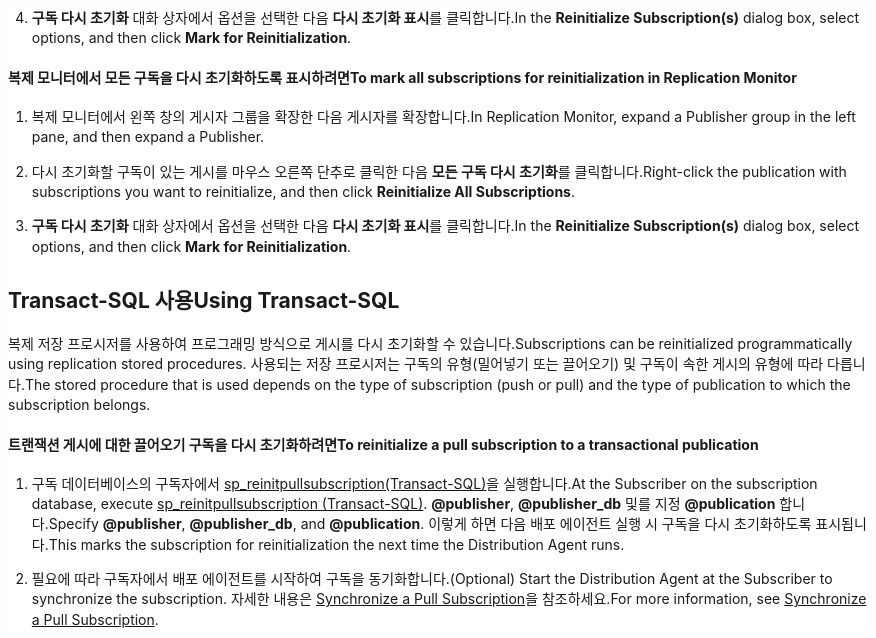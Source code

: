 4.  <span data-ttu-id="e20f8-152">**구독 다시 초기화** 대화 상자에서 옵션을 선택한 다음 **다시 초기화 표시**를 클릭합니다.</span><span class="sxs-lookup"><span data-stu-id="e20f8-152">In the **Reinitialize Subscription(s)** dialog box, select options, and then click **Mark for Reinitialization**.</span></span>  
  
#### <a name="to-mark-all-subscriptions-for-reinitialization-in-replication-monitor"></a><span data-ttu-id="e20f8-153">복제 모니터에서 모든 구독을 다시 초기화하도록 표시하려면</span><span class="sxs-lookup"><span data-stu-id="e20f8-153">To mark all subscriptions for reinitialization in Replication Monitor</span></span>  
  
1.  <span data-ttu-id="e20f8-154">복제 모니터에서 왼쪽 창의 게시자 그룹을 확장한 다음 게시자를 확장합니다.</span><span class="sxs-lookup"><span data-stu-id="e20f8-154">In Replication Monitor, expand a Publisher group in the left pane, and then expand a Publisher.</span></span>  
  
2.  <span data-ttu-id="e20f8-155">다시 초기화할 구독이 있는 게시를 마우스 오른쪽 단추로 클릭한 다음 **모든 구독 다시 초기화**를 클릭합니다.</span><span class="sxs-lookup"><span data-stu-id="e20f8-155">Right-click the publication with subscriptions you want to reinitialize, and then click **Reinitialize All Subscriptions**.</span></span>  
  
3.  <span data-ttu-id="e20f8-156">**구독 다시 초기화** 대화 상자에서 옵션을 선택한 다음 **다시 초기화 표시**를 클릭합니다.</span><span class="sxs-lookup"><span data-stu-id="e20f8-156">In the **Reinitialize Subscription(s)** dialog box, select options, and then click **Mark for Reinitialization**.</span></span>  
  
##  <a name="using-transact-sql"></a><a name="TsqlProcedure"></a> <span data-ttu-id="e20f8-157">Transact-SQL 사용</span><span class="sxs-lookup"><span data-stu-id="e20f8-157">Using Transact-SQL</span></span>  
 <span data-ttu-id="e20f8-158">복제 저장 프로시저를 사용하여 프로그래밍 방식으로 게시를 다시 초기화할 수 있습니다.</span><span class="sxs-lookup"><span data-stu-id="e20f8-158">Subscriptions can be reinitialized programmatically using replication stored procedures.</span></span> <span data-ttu-id="e20f8-159">사용되는 저장 프로시저는 구독의 유형(밀어넣기 또는 끌어오기) 및 구독이 속한 게시의 유형에 따라 다릅니다.</span><span class="sxs-lookup"><span data-stu-id="e20f8-159">The stored procedure that is used depends on the type of subscription (push or pull) and the type of publication to which the subscription belongs.</span></span>  
  
#### <a name="to-reinitialize-a-pull-subscription-to-a-transactional-publication"></a><span data-ttu-id="e20f8-160">트랜잭션 게시에 대한 끌어오기 구독을 다시 초기화하려면</span><span class="sxs-lookup"><span data-stu-id="e20f8-160">To reinitialize a pull subscription to a transactional publication</span></span>  
  
1.  <span data-ttu-id="e20f8-161">구독 데이터베이스의 구독자에서 [sp_reinitpullsubscription&#40;Transact-SQL&#41;](/sql/relational-databases/system-stored-procedures/sp-reinitpullsubscription-transact-sql)을 실행합니다.</span><span class="sxs-lookup"><span data-stu-id="e20f8-161">At the Subscriber on the subscription database, execute [sp_reinitpullsubscription &#40;Transact-SQL&#41;](/sql/relational-databases/system-stored-procedures/sp-reinitpullsubscription-transact-sql).</span></span> <span data-ttu-id="e20f8-162">**@publisher**, **@publisher_db** 및를 지정 **@publication** 합니다.</span><span class="sxs-lookup"><span data-stu-id="e20f8-162">Specify **@publisher**, **@publisher_db**, and **@publication**.</span></span> <span data-ttu-id="e20f8-163">이렇게 하면 다음 배포 에이전트 실행 시 구독을 다시 초기화하도록 표시됩니다.</span><span class="sxs-lookup"><span data-stu-id="e20f8-163">This marks the subscription for reinitialization the next time the Distribution Agent runs.</span></span>  
  
2.  <span data-ttu-id="e20f8-164">필요에 따라 구독자에서 배포 에이전트를 시작하여 구독을 동기화합니다.</span><span class="sxs-lookup"><span data-stu-id="e20f8-164">(Optional) Start the Distribution Agent at the Subscriber to synchronize the subscription.</span></span> <span data-ttu-id="e20f8-165">자세한 내용은 [Synchronize a Pull Subscription](synchronize-a-pull-subscription.md)을 참조하세요.</span><span class="sxs-lookup"><span data-stu-id="e20f8-165">For more information, see [Synchronize a Pull Subscription](synchronize-a-pull-subscription.md).</span></span>  
  